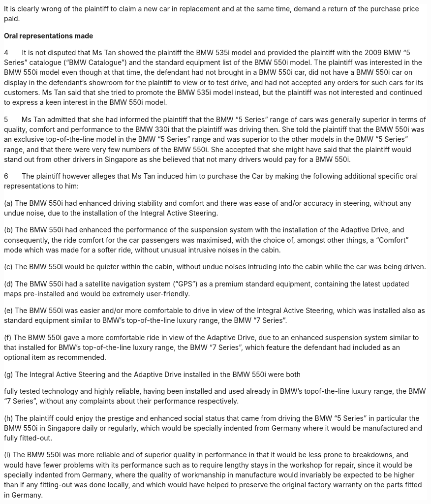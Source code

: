  It is clearly wrong of the plaintiff to claim a new car in replacement and at the same time, demand a return of the purchase price paid. 

**Oral representations made** 

4       It is not disputed that Ms Tan showed the plaintiff the BMW 535i model and provided the plaintiff with the 2009 BMW “5 Series” catalogue (“BMW Catalogue”) and the standard equipment list of the BMW 550i model. The plaintiff was interested in the BMW 550i model even though at that time, the defendant had not brought in a BMW 550i car, did not have a BMW 550i car on display in the defendant’s showroom for the plaintiff to view or to test drive, and had not accepted any orders for such cars for its customers. Ms Tan said that she tried to promote the BMW 535i model instead, but the plaintiff was not interested and continued to express a keen interest in the BMW 550i model. 

5       Ms Tan admitted that she had informed the plaintiff that the BMW “5 Series” range of cars was generally superior in terms of quality, comfort and performance to the BMW 330i that the plaintiff was driving then. She told the plaintiff that the BMW 550i was an exclusive top-of-the-line model in the BMW “5 Series” range and was superior to the other models in the BMW “5 Series” range, and that there were very few numbers of the BMW 550i. She accepted that she might have said that the plaintiff would stand out from other drivers in Singapore as she believed that not many drivers would pay for a BMW 550i. 

6       The plaintiff however alleges that Ms Tan induced him to purchase the Car by making the following additional specific oral representations to him: 

 (a) The BMW 550i had enhanced driving stability and comfort and there was ease of and/or accuracy in steering, without any undue noise, due to the installation of the Integral Active Steering. 

 (b) The BMW 550i had enhanced the performance of the suspension system with the installation of the Adaptive Drive, and consequently, the ride comfort for the car passengers was maximised, with the choice of, amongst other things, a “Comfort” mode which was made for a softer ride, without unusual intrusive noises in the cabin. 

 (c) The BMW 550i would be quieter within the cabin, without undue noises intruding into the cabin while the car was being driven. 

 (d) The BMW 550i had a satellite navigation system (“GPS”) as a premium standard equipment, containing the latest updated maps pre-installed and would be extremely user-friendly. 

 (e) The BMW 550i was easier and/or more comfortable to drive in view of the Integral Active Steering, which was installed also as standard equipment similar to BMW’s top-of-the-line luxury range, the BMW “7 Series”. 

 (f) The BMW 550i gave a more comfortable ride in view of the Adaptive Drive, due to an enhanced suspension system similar to that installed for BMW’s top-of-the-line luxury range, the BMW “7 Series”, which feature the defendant had included as an optional item as recommended. 

 (g) The Integral Active Steering and the Adaptive Drive installed in the BMW 550i were both 


fully tested technology and highly reliable, having been installed and used already in BMW’s topof-the-line luxury range, the BMW “7 Series”, without any complaints about their performance respectively. 

(h) The plaintiff could enjoy the prestige and enhanced social status that came from driving the BMW “5 Series” in particular the BMW 550i in Singapore daily or regularly, which would be specially indented from Germany where it would be manufactured and fully fitted-out. 

(i) The BMW 550i was more reliable and of superior quality in performance in that it would be less prone to breakdowns, and would have fewer problems with its performance such as to require lengthy stays in the workshop for repair, since it would be specially indented from Germany, where the quality of workmanship in manufacture would invariably be expected to be higher than if any fitting-out was done locally, and which would have helped to preserve the original factory warranty on the parts fitted in Germany. 
